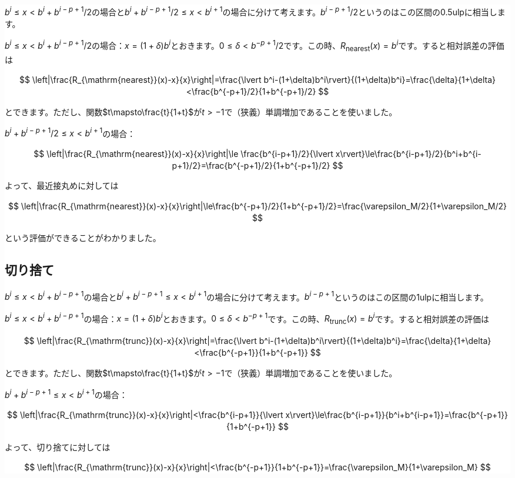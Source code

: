 $b^i\le x<b^i+b^{i-p+1}/2$の場合と$b^i+b^{i-p+1}/2\le x<b^{i+1}$の場合に分けて考えます。$b^{i-p+1}/2$というのはこの区間の0.5ulpに相当します。

$b^i\le x<b^i+b^{i-p+1}/2$の場合：$x=(1+\delta)b^i$とおきます。$0\le\delta<b^{-p+1}/2$です。この時、$R_{\mathrm{nearest}}(x)=b^i$です。すると相対誤差の評価は

$$
\left|\frac{R_{\mathrm{nearest}}(x)-x}{x}\right|=\frac{\lvert b^i-(1+\delta)b^i\rvert}{(1+\delta)b^i}=\frac{\delta}{1+\delta}<\frac{b^{-p+1}/2}{1+b^{-p+1}/2}
$$

とできます。ただし、関数$t\mapsto\frac{t}{1+t}$が$t>-1$で（狭義）単調増加であることを使いました。

$b^i+b^{i-p+1}/2\le x<b^{i+1}$の場合：

$$
\left|\frac{R_{\mathrm{nearest}}(x)-x}{x}\right|\le \frac{b^{i-p+1}/2}{\lvert x\rvert}\le\frac{b^{i-p+1}/2}{b^i+b^{i-p+1}/2}=\frac{b^{-p+1}/2}{1+b^{-p+1}/2}
$$

よって、最近接丸めに対しては

$$
\left|\frac{R_{\mathrm{nearest}}(x)-x}{x}\right|\le\frac{b^{-p+1}/2}{1+b^{-p+1}/2}=\frac{\varepsilon_M/2}{1+\varepsilon_M/2}
$$

という評価ができることがわかりました。

## 切り捨て

$b^i\le x<b^i+b^{i-p+1}$の場合と$b^i+b^{i-p+1}\le x<b^{i+1}$の場合に分けて考えます。$b^{i-p+1}$というのはこの区間の1ulpに相当します。

$b^i\le x<b^i+b^{i-p+1}$の場合：$x=(1+\delta)b^i$とおきます。$0\le\delta<b^{-p+1}$です。この時、$R_{\mathrm{trunc}}(x)=b^i$です。すると相対誤差の評価は

$$
\left|\frac{R_{\mathrm{trunc}}(x)-x}{x}\right|=\frac{\lvert b^i-(1+\delta)b^i\rvert}{(1+\delta)b^i}=\frac{\delta}{1+\delta}<\frac{b^{-p+1}}{1+b^{-p+1}}
$$

とできます。ただし、関数$t\mapsto\frac{t}{1+t}$が$t>-1$で（狭義）単調増加であることを使いました。

$b^i+b^{i-p+1}\le x<b^{i+1}$の場合：

$$
\left|\frac{R_{\mathrm{trunc}}(x)-x}{x}\right|<\frac{b^{i-p+1}}{\lvert x\rvert}\le\frac{b^{i-p+1}}{b^i+b^{i-p+1}}=\frac{b^{-p+1}}{1+b^{-p+1}}
$$

よって、切り捨てに対しては

$$
\left|\frac{R_{\mathrm{trunc}}(x)-x}{x}\right|<\frac{b^{-p+1}}{1+b^{-p+1}}=\frac{\varepsilon_M}{1+\varepsilon_M}
$$

